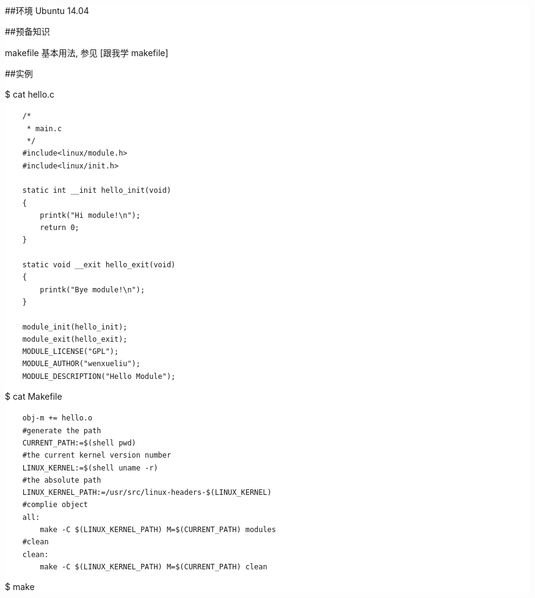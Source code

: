 ##环境
Ubuntu 14.04

##预备知识

makefile 基本用法, 参见 [跟我学 makefile]


##实例

$ cat hello.c

```
	/*
	 * main.c
	 */
	#include<linux/module.h>
	#include<linux/init.h>

	static int __init hello_init(void)
	{
		printk("Hi module!\n");
		return 0;
	}

	static void __exit hello_exit(void)
	{
		printk("Bye module!\n");
	}

	module_init(hello_init);
	module_exit(hello_exit);
    MODULE_LICENSE("GPL");
    MODULE_AUTHOR("wenxueliu");
    MODULE_DESCRIPTION("Hello Module");
```

$ cat Makefile

```
	obj-m += hello.o
	#generate the path
	CURRENT_PATH:=$(shell pwd)
	#the current kernel version number
	LINUX_KERNEL:=$(shell uname -r)
	#the absolute path
	LINUX_KERNEL_PATH:=/usr/src/linux-headers-$(LINUX_KERNEL)
	#complie object
	all:
		make -C $(LINUX_KERNEL_PATH) M=$(CURRENT_PATH) modules
	#clean
	clean:
		make -C $(LINUX_KERNEL_PATH) M=$(CURRENT_PATH) clean
```

$ make
